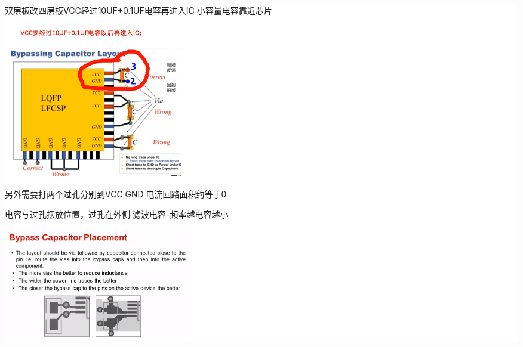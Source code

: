 双层板改四层板VCC经过10UF+0.1UF电容再进入IC 小容量电容靠近芯片

<img src="circuit_design.assets/image-20221226055534676.png" alt="image-20221226055534676" style="zoom:50%;" />

另外需要打两个过孔分别到VCC GND 电流回路面积约等于0

电容与过孔摆放位置，过孔在外侧 滤波电容-频率越电容越小

<img src="circuit_design.assets/image-20221226055716079.png" alt="image-20221226055716079" style="zoom:50%;" />
